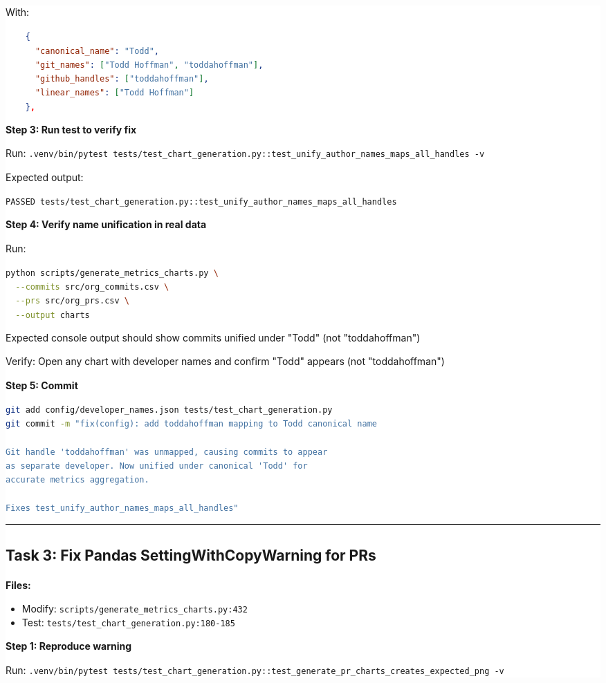 With:
```json
    {
      "canonical_name": "Todd",
      "git_names": ["Todd Hoffman", "toddahoffman"],
      "github_handles": ["toddahoffman"],
      "linear_names": ["Todd Hoffman"]
    },
```

**Step 3: Run test to verify fix**

Run: `.venv/bin/pytest tests/test_chart_generation.py::test_unify_author_names_maps_all_handles -v`

Expected output:
```
PASSED tests/test_chart_generation.py::test_unify_author_names_maps_all_handles
```

**Step 4: Verify name unification in real data**

Run:
```bash
python scripts/generate_metrics_charts.py \
  --commits src/org_commits.csv \
  --prs src/org_prs.csv \
  --output charts
```

Expected console output should show commits unified under "Todd" (not "toddahoffman")

Verify: Open any chart with developer names and confirm "Todd" appears (not "toddahoffman")

**Step 5: Commit**

```bash
git add config/developer_names.json tests/test_chart_generation.py
git commit -m "fix(config): add toddahoffman mapping to Todd canonical name

Git handle 'toddahoffman' was unmapped, causing commits to appear
as separate developer. Now unified under canonical 'Todd' for
accurate metrics aggregation.

Fixes test_unify_author_names_maps_all_handles"
```

---

## Task 3: Fix Pandas SettingWithCopyWarning for PRs

**Files:**
- Modify: `scripts/generate_metrics_charts.py:432`
- Test: `tests/test_chart_generation.py:180-185`

**Step 1: Reproduce warning**

Run: `.venv/bin/pytest tests/test_chart_generation.py::test_generate_pr_charts_creates_expected_png -v`
